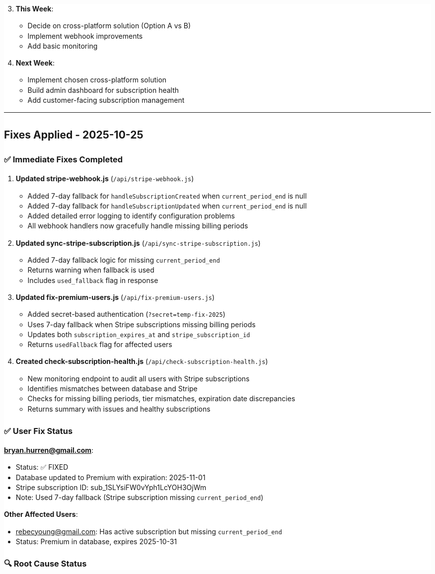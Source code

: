 3. **This Week**:
   - Decide on cross-platform solution (Option A vs B)
   - Implement webhook improvements
   - Add basic monitoring

4. **Next Week**:
   - Implement chosen cross-platform solution
   - Build admin dashboard for subscription health
   - Add customer-facing subscription management

---

## Fixes Applied - 2025-10-25

### ✅ Immediate Fixes Completed

1. **Updated stripe-webhook.js** (`/api/stripe-webhook.js`)
   - Added 7-day fallback for `handleSubscriptionCreated` when `current_period_end` is null
   - Added 7-day fallback for `handleSubscriptionUpdated` when `current_period_end` is null
   - Added detailed error logging to identify configuration problems
   - All webhook handlers now gracefully handle missing billing periods

2. **Updated sync-stripe-subscription.js** (`/api/sync-stripe-subscription.js`)
   - Added 7-day fallback logic for missing `current_period_end`
   - Returns warning when fallback is used
   - Includes `used_fallback` flag in response

3. **Updated fix-premium-users.js** (`/api/fix-premium-users.js`)
   - Added secret-based authentication (`?secret=temp-fix-2025`)
   - Uses 7-day fallback when Stripe subscriptions missing billing periods
   - Updates both `subscription_expires_at` and `stripe_subscription_id`
   - Returns `usedFallback` flag for affected users

4. **Created check-subscription-health.js** (`/api/check-subscription-health.js`)
   - New monitoring endpoint to audit all users with Stripe subscriptions
   - Identifies mismatches between database and Stripe
   - Checks for missing billing periods, tier mismatches, expiration date discrepancies
   - Returns summary with issues and healthy subscriptions

### ✅ User Fix Status

**bryan.hurren@gmail.com**:
- Status: ✅ FIXED
- Database updated to Premium with expiration: 2025-11-01
- Stripe subscription ID: sub_1SLYsiFW0vYph1LcYOH3OjWm
- Note: Used 7-day fallback (Stripe subscription missing `current_period_end`)

**Other Affected Users**:
- rebecyoung@gmail.com: Has active subscription but missing `current_period_end`
- Status: Premium in database, expires 2025-10-31

### 🔍 Root Cause Status
